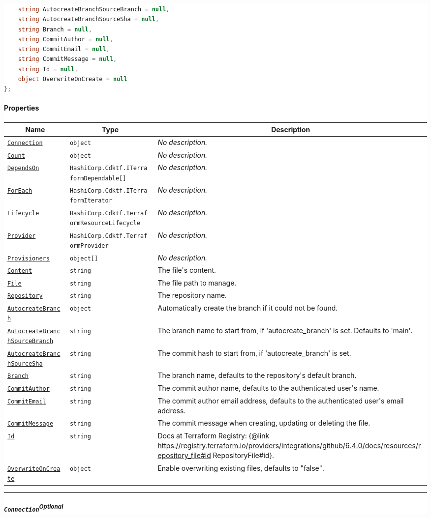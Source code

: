 ```csharp
    string AutocreateBranchSourceBranch = null,
    string AutocreateBranchSourceSha = null,
    string Branch = null,
    string CommitAuthor = null,
    string CommitEmail = null,
    string CommitMessage = null,
    string Id = null,
    object OverwriteOnCreate = null
};
```

#### Properties <a name="Properties" id="Properties"></a>

| **Name** | **Type** | **Description** |
| --- | --- | --- |
| <code><a href="#@cdktf/provider-github.repositoryFile.RepositoryFileConfig.property.connection">Connection</a></code> | <code>object</code> | *No description.* |
| <code><a href="#@cdktf/provider-github.repositoryFile.RepositoryFileConfig.property.count">Count</a></code> | <code>object</code> | *No description.* |
| <code><a href="#@cdktf/provider-github.repositoryFile.RepositoryFileConfig.property.dependsOn">DependsOn</a></code> | <code>HashiCorp.Cdktf.ITerraformDependable[]</code> | *No description.* |
| <code><a href="#@cdktf/provider-github.repositoryFile.RepositoryFileConfig.property.forEach">ForEach</a></code> | <code>HashiCorp.Cdktf.ITerraformIterator</code> | *No description.* |
| <code><a href="#@cdktf/provider-github.repositoryFile.RepositoryFileConfig.property.lifecycle">Lifecycle</a></code> | <code>HashiCorp.Cdktf.TerraformResourceLifecycle</code> | *No description.* |
| <code><a href="#@cdktf/provider-github.repositoryFile.RepositoryFileConfig.property.provider">Provider</a></code> | <code>HashiCorp.Cdktf.TerraformProvider</code> | *No description.* |
| <code><a href="#@cdktf/provider-github.repositoryFile.RepositoryFileConfig.property.provisioners">Provisioners</a></code> | <code>object[]</code> | *No description.* |
| <code><a href="#@cdktf/provider-github.repositoryFile.RepositoryFileConfig.property.content">Content</a></code> | <code>string</code> | The file's content. |
| <code><a href="#@cdktf/provider-github.repositoryFile.RepositoryFileConfig.property.file">File</a></code> | <code>string</code> | The file path to manage. |
| <code><a href="#@cdktf/provider-github.repositoryFile.RepositoryFileConfig.property.repository">Repository</a></code> | <code>string</code> | The repository name. |
| <code><a href="#@cdktf/provider-github.repositoryFile.RepositoryFileConfig.property.autocreateBranch">AutocreateBranch</a></code> | <code>object</code> | Automatically create the branch if it could not be found. |
| <code><a href="#@cdktf/provider-github.repositoryFile.RepositoryFileConfig.property.autocreateBranchSourceBranch">AutocreateBranchSourceBranch</a></code> | <code>string</code> | The branch name to start from, if 'autocreate_branch' is set. Defaults to 'main'. |
| <code><a href="#@cdktf/provider-github.repositoryFile.RepositoryFileConfig.property.autocreateBranchSourceSha">AutocreateBranchSourceSha</a></code> | <code>string</code> | The commit hash to start from, if 'autocreate_branch' is set. |
| <code><a href="#@cdktf/provider-github.repositoryFile.RepositoryFileConfig.property.branch">Branch</a></code> | <code>string</code> | The branch name, defaults to the repository's default branch. |
| <code><a href="#@cdktf/provider-github.repositoryFile.RepositoryFileConfig.property.commitAuthor">CommitAuthor</a></code> | <code>string</code> | The commit author name, defaults to the authenticated user's name. |
| <code><a href="#@cdktf/provider-github.repositoryFile.RepositoryFileConfig.property.commitEmail">CommitEmail</a></code> | <code>string</code> | The commit author email address, defaults to the authenticated user's email address. |
| <code><a href="#@cdktf/provider-github.repositoryFile.RepositoryFileConfig.property.commitMessage">CommitMessage</a></code> | <code>string</code> | The commit message when creating, updating or deleting the file. |
| <code><a href="#@cdktf/provider-github.repositoryFile.RepositoryFileConfig.property.id">Id</a></code> | <code>string</code> | Docs at Terraform Registry: {@link https://registry.terraform.io/providers/integrations/github/6.4.0/docs/resources/repository_file#id RepositoryFile#id}. |
| <code><a href="#@cdktf/provider-github.repositoryFile.RepositoryFileConfig.property.overwriteOnCreate">OverwriteOnCreate</a></code> | <code>object</code> | Enable overwriting existing files, defaults to "false". |

---

##### `Connection`<sup>Optional</sup> <a name="Connection" id="@cdktf/provider-github.repositoryFile.RepositoryFileConfig.property.connection"></a>

